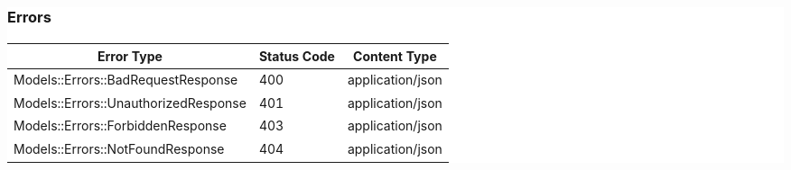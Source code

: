 ### Errors

| Error Type                                  | Status Code                                 | Content Type                                |
| ------------------------------------------- | ------------------------------------------- | ------------------------------------------- |
| Models::Errors::BadRequestResponse          | 400                                         | application/json                            |
| Models::Errors::UnauthorizedResponse        | 401                                         | application/json                            |
| Models::Errors::ForbiddenResponse           | 403                                         | application/json                            |
| Models::Errors::NotFoundResponse            | 404                                         | application/json                            |
